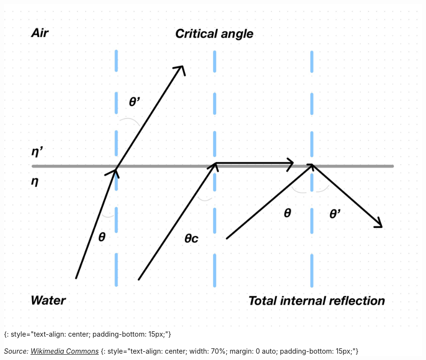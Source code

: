 ![](/assets/2020-02-07-ray-tracing-in-one-weekend/54.jpg)
{: style="text-align: center; padding-bottom: 15px;"}

*Source: [Wikimedia Commons](https://commons.wikimedia.org/wiki/File:Total_internal_reflection_of_Chelonia_mydas.jpg)*
{: style="text-align: center; width: 70%; margin: 0 auto; padding-bottom: 15px;"}
